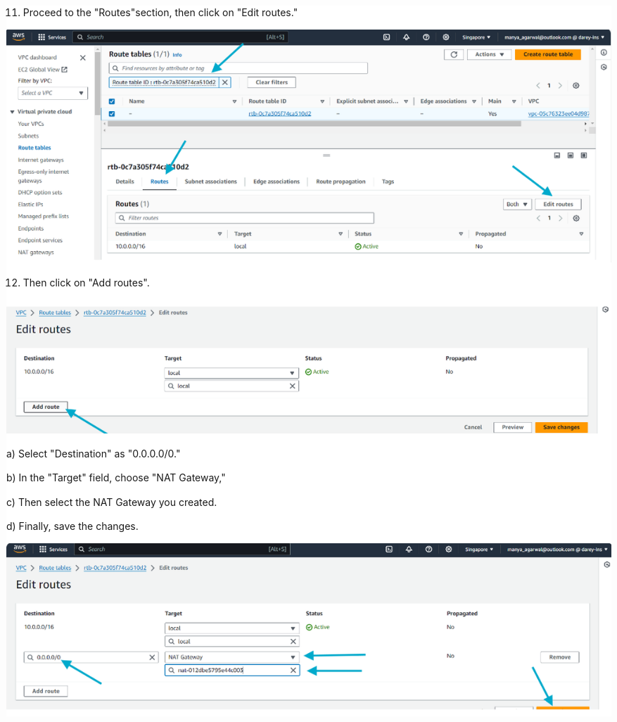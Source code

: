 
11. Proceed to the "Routes"section, then click on "Edit routes."

![](./VPC%20img/img38.png)


12. Then click on "Add routes".

![](./VPC%20img/img39.png)


a) Select "Destination" as "0.0.0.0/0."

b) In the "Target" field, choose "NAT Gateway,"

c) Then select the NAT Gateway you created.

d) Finally, save the changes.

![](./VPC%20img/img40.png)
